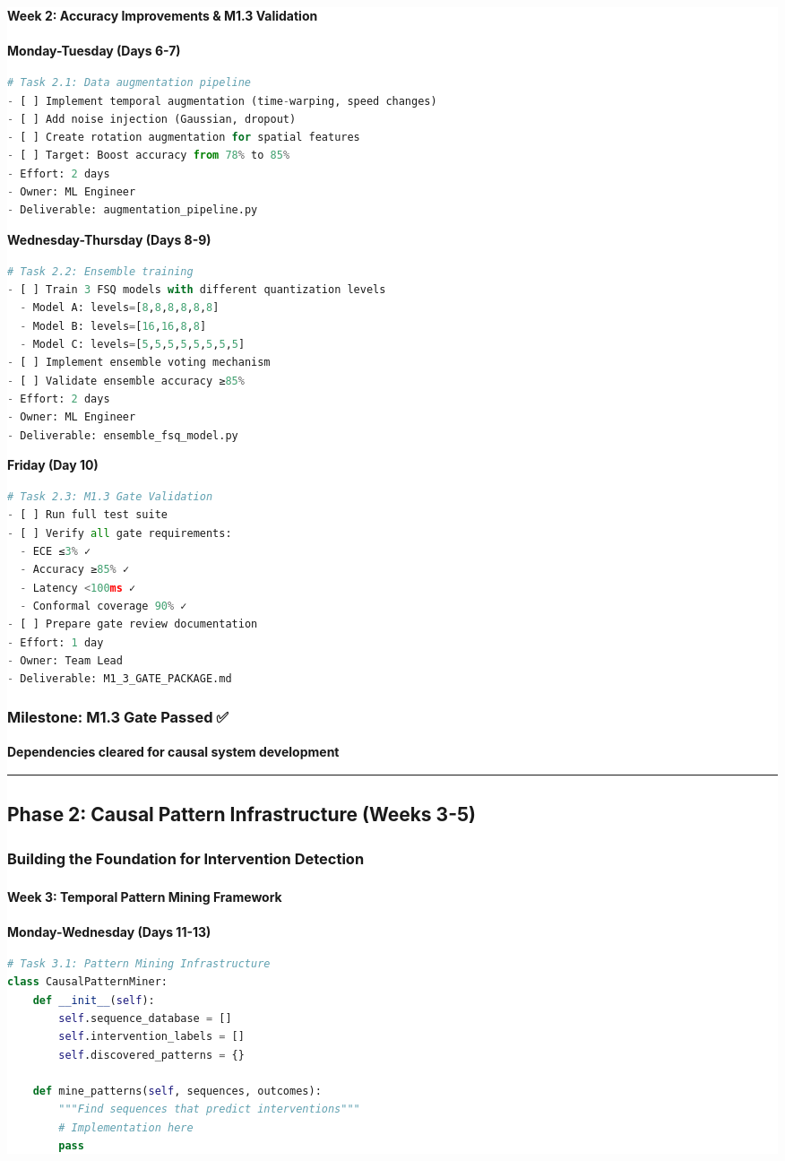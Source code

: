 #### Week 2: Accuracy Improvements & M1.3 Validation
**Monday-Tuesday (Days 6-7)**
```python
# Task 2.1: Data augmentation pipeline
- [ ] Implement temporal augmentation (time-warping, speed changes)
- [ ] Add noise injection (Gaussian, dropout)
- [ ] Create rotation augmentation for spatial features
- [ ] Target: Boost accuracy from 78% to 85%
- Effort: 2 days
- Owner: ML Engineer
- Deliverable: augmentation_pipeline.py
```

**Wednesday-Thursday (Days 8-9)**
```python
# Task 2.2: Ensemble training
- [ ] Train 3 FSQ models with different quantization levels
  - Model A: levels=[8,8,8,8,8,8]
  - Model B: levels=[16,16,8,8]
  - Model C: levels=[5,5,5,5,5,5,5,5]
- [ ] Implement ensemble voting mechanism
- [ ] Validate ensemble accuracy ≥85%
- Effort: 2 days
- Owner: ML Engineer
- Deliverable: ensemble_fsq_model.py
```

**Friday (Day 10)**
```python
# Task 2.3: M1.3 Gate Validation
- [ ] Run full test suite
- [ ] Verify all gate requirements:
  - ECE ≤3% ✓
  - Accuracy ≥85% ✓
  - Latency <100ms ✓
  - Conformal coverage 90% ✓
- [ ] Prepare gate review documentation
- Effort: 1 day
- Owner: Team Lead
- Deliverable: M1_3_GATE_PACKAGE.md
```

### Milestone: M1.3 Gate Passed ✅
**Dependencies cleared for causal system development**

---

## Phase 2: Causal Pattern Infrastructure (Weeks 3-5)
### Building the Foundation for Intervention Detection

#### Week 3: Temporal Pattern Mining Framework
**Monday-Wednesday (Days 11-13)**
```python
# Task 3.1: Pattern Mining Infrastructure
class CausalPatternMiner:
    def __init__(self):
        self.sequence_database = []
        self.intervention_labels = []
        self.discovered_patterns = {}
    
    def mine_patterns(self, sequences, outcomes):
        """Find sequences that predict interventions"""
        # Implementation here
        pass
```